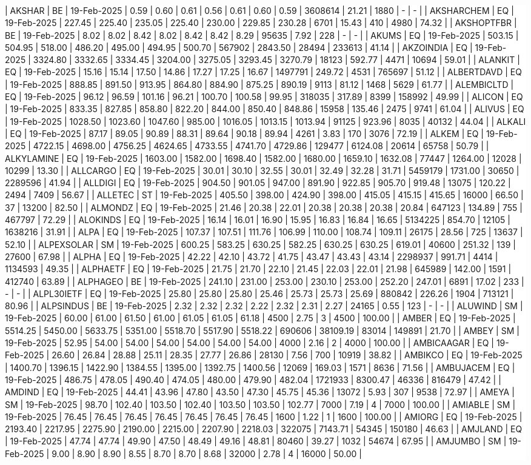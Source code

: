 | AKSHAR | BE | 19-Feb-2025 | 0.59 | 0.60 | 0.61 | 0.56 | 0.61 | 0.60 | 0.59 | 3608614 | 21.21 | 1880 | - | - |
| AKSHARCHEM | EQ | 19-Feb-2025 | 227.45 | 225.40 | 235.05 | 225.40 | 230.00 | 229.85 | 230.28 | 6701 | 15.43 | 410 | 4980 | 74.32 |
| AKSHOPTFBR | BE | 19-Feb-2025 | 8.02 | 8.02 | 8.42 | 8.02 | 8.42 | 8.42 | 8.29 | 95635 | 7.92 | 228 | - | - |
| AKUMS | EQ | 19-Feb-2025 | 503.15 | 504.95 | 518.00 | 486.20 | 495.00 | 494.95 | 500.70 | 567902 | 2843.50 | 28494 | 233613 | 41.14 |
| AKZOINDIA | EQ | 19-Feb-2025 | 3324.80 | 3332.65 | 3334.45 | 3204.00 | 3275.05 | 3293.45 | 3270.79 | 18123 | 592.77 | 4471 | 10694 | 59.01 |
| ALANKIT | EQ | 19-Feb-2025 | 15.16 | 15.14 | 17.50 | 14.86 | 17.27 | 17.25 | 16.67 | 1497791 | 249.72 | 4531 | 765697 | 51.12 |
| ALBERTDAVD | EQ | 19-Feb-2025 | 888.85 | 891.50 | 913.95 | 864.80 | 884.90 | 875.25 | 890.19 | 9113 | 81.12 | 1468 | 5629 | 61.77 |
| ALEMBICLTD | EQ | 19-Feb-2025 | 96.12 | 96.59 | 101.16 | 96.21 | 100.70 | 100.58 | 99.95 | 318035 | 317.89 | 8399 | 158992 | 49.99 |
| ALICON | EQ | 19-Feb-2025 | 833.35 | 827.85 | 858.80 | 822.20 | 844.00 | 850.40 | 848.86 | 15958 | 135.46 | 2475 | 9741 | 61.04 |
| ALIVUS | EQ | 19-Feb-2025 | 1028.50 | 1023.60 | 1047.60 | 985.00 | 1016.05 | 1013.15 | 1013.94 | 91125 | 923.96 | 8035 | 40132 | 44.04 |
| ALKALI | EQ | 19-Feb-2025 | 87.17 | 89.05 | 90.89 | 88.31 | 89.64 | 90.18 | 89.94 | 4261 | 3.83 | 170 | 3076 | 72.19 |
| ALKEM | EQ | 19-Feb-2025 | 4722.15 | 4698.00 | 4756.25 | 4624.65 | 4733.55 | 4741.70 | 4729.86 | 129477 | 6124.08 | 20614 | 65758 | 50.79 |
| ALKYLAMINE | EQ | 19-Feb-2025 | 1603.00 | 1582.00 | 1698.40 | 1582.00 | 1680.00 | 1659.10 | 1632.08 | 77447 | 1264.00 | 12028 | 10299 | 13.30 |
| ALLCARGO | EQ | 19-Feb-2025 | 30.01 | 30.10 | 32.55 | 30.01 | 32.49 | 32.28 | 31.71 | 5459179 | 1731.00 | 30650 | 2289596 | 41.94 |
| ALLDIGI | EQ | 19-Feb-2025 | 904.50 | 901.05 | 947.00 | 891.90 | 922.85 | 905.70 | 919.48 | 13075 | 120.22 | 2494 | 7409 | 56.67 |
| ALLETEC | ST | 19-Feb-2025 | 405.50 | 398.00 | 424.90 | 398.00 | 415.05 | 415.15 | 415.65 | 16000 | 66.50 | 37 | 13200 | 82.50 |
| ALMONDZ | EQ | 19-Feb-2025 | 21.46 | 20.38 | 22.01 | 20.38 | 20.38 | 20.38 | 20.84 | 647123 | 134.89 | 755 | 467797 | 72.29 |
| ALOKINDS | EQ | 19-Feb-2025 | 16.14 | 16.01 | 16.90 | 15.95 | 16.83 | 16.84 | 16.65 | 5134225 | 854.70 | 12105 | 1638216 | 31.91 |
| ALPA | EQ | 19-Feb-2025 | 107.37 | 107.51 | 111.76 | 106.99 | 110.00 | 108.74 | 109.11 | 26175 | 28.56 | 725 | 13637 | 52.10 |
| ALPEXSOLAR | SM | 19-Feb-2025 | 600.25 | 583.25 | 630.25 | 582.25 | 630.25 | 630.25 | 619.01 | 40600 | 251.32 | 139 | 27600 | 67.98 |
| ALPHA | EQ | 19-Feb-2025 | 42.22 | 42.10 | 43.72 | 41.75 | 43.47 | 43.43 | 43.14 | 2298937 | 991.71 | 4414 | 1134593 | 49.35 |
| ALPHAETF | EQ | 19-Feb-2025 | 21.75 | 21.70 | 22.10 | 21.45 | 22.03 | 22.01 | 21.98 | 645989 | 142.00 | 1591 | 412740 | 63.89 |
| ALPHAGEO | BE | 19-Feb-2025 | 241.10 | 231.00 | 253.00 | 230.10 | 253.00 | 252.20 | 247.01 | 6891 | 17.02 | 233 | - | - |
| ALPL30IETF | EQ | 19-Feb-2025 | 25.80 | 25.80 | 25.80 | 25.46 | 25.73 | 25.73 | 25.69 | 880842 | 226.26 | 1904 | 713121 | 80.96 |
| ALPSINDUS | BE | 19-Feb-2025 | 2.32 | 2.32 | 2.32 | 2.22 | 2.32 | 2.31 | 2.27 | 24165 | 0.55 | 123 | - | - |
| ALUWIND | SM | 19-Feb-2025 | 60.00 | 61.00 | 61.50 | 61.00 | 61.05 | 61.05 | 61.18 | 4500 | 2.75 | 3 | 4500 | 100.00 |
| AMBER | EQ | 19-Feb-2025 | 5514.25 | 5450.00 | 5633.75 | 5351.00 | 5518.70 | 5517.90 | 5518.22 | 690606 | 38109.19 | 83014 | 149891 | 21.70 |
| AMBEY | SM | 19-Feb-2025 | 52.95 | 54.00 | 54.00 | 54.00 | 54.00 | 54.00 | 54.00 | 4000 | 2.16 | 2 | 4000 | 100.00 |
| AMBICAAGAR | EQ | 19-Feb-2025 | 26.60 | 26.84 | 28.88 | 25.11 | 28.35 | 27.77 | 26.86 | 28130 | 7.56 | 700 | 10919 | 38.82 |
| AMBIKCO | EQ | 19-Feb-2025 | 1400.70 | 1396.15 | 1422.90 | 1384.55 | 1395.00 | 1392.75 | 1400.56 | 12069 | 169.03 | 1571 | 8636 | 71.56 |
| AMBUJACEM | EQ | 19-Feb-2025 | 486.75 | 478.05 | 490.40 | 474.05 | 480.00 | 479.90 | 482.04 | 1721933 | 8300.47 | 46336 | 816479 | 47.42 |
| AMDIND | EQ | 19-Feb-2025 | 44.41 | 43.96 | 47.80 | 43.50 | 47.30 | 45.75 | 45.36 | 13072 | 5.93 | 307 | 9538 | 72.97 |
| AMEYA | SM | 19-Feb-2025 | 98.70 | 102.40 | 103.50 | 102.40 | 103.50 | 103.50 | 102.77 | 7000 | 7.19 | 4 | 7000 | 100.00 |
| AMIABLE | SM | 19-Feb-2025 | 76.45 | 76.45 | 76.45 | 76.45 | 76.45 | 76.45 | 76.45 | 1600 | 1.22 | 1 | 1600 | 100.00 |
| AMIORG | EQ | 19-Feb-2025 | 2193.40 | 2217.95 | 2275.90 | 2190.00 | 2215.00 | 2207.90 | 2218.03 | 322075 | 7143.71 | 54345 | 150180 | 46.63 |
| AMJLAND | EQ | 19-Feb-2025 | 47.74 | 47.74 | 49.90 | 47.50 | 48.49 | 49.16 | 48.81 | 80460 | 39.27 | 1032 | 54674 | 67.95 |
| AMJUMBO | SM | 19-Feb-2025 | 9.00 | 8.90 | 8.90 | 8.55 | 8.70 | 8.70 | 8.68 | 32000 | 2.78 | 4 | 16000 | 50.00 |